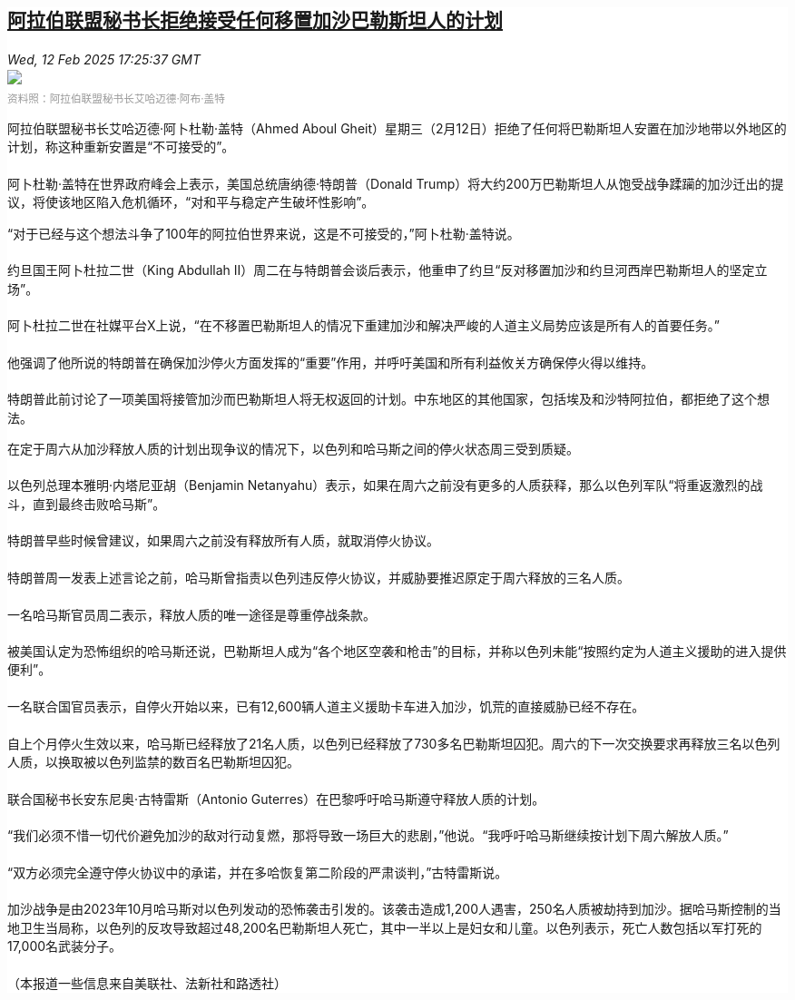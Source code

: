 
[阿拉伯联盟秘书长拒绝接受任何移置加沙巴勒斯坦人的计划](https://www.voachinese.com/a/arab-league-chief-rejects-trump-plan-to-displace-palestinians-from-gaza-20250212/7972176.html)
------

<div><i>Wed, 12 Feb 2025 17:25:37 GMT</i></div><img src="https://images.weserv.nl?url=gdb.voanews.com/43e7a5ca-66f3-4685-9027-bfc52e1fa109_cx0_cy3_cw0_r1_s_w900.jpg" width="100%"><div><small style="color: #999;">资料照：阿拉伯联盟秘书长艾哈迈德·阿布·盖特</small></div><p>阿拉伯联盟秘书长艾哈迈德·阿卜杜勒·盖特（Ahmed Aboul Gheit）星期三（2月12日）拒绝了任何将巴勒斯坦人安置在加沙地带以外地区的计划，称这种重新安置是“不可接受的”。<br /><br />阿卜杜勒·盖特在世界政府峰会上表示，美国总统唐纳德·特朗普（Donald Trump）将大约200万巴勒斯坦人从饱受战争蹂躏的加沙迁出的提议，将使该地区陷入危机循环，“对和平与稳定产生破坏性影响”。</p><p>“对于已经与这个想法斗争了100年的阿拉伯世界来说，这是不可接受的，”阿卜杜勒·盖特说。<br /><br />约旦国王阿卜杜拉二世（King Abdullah II）周二在与特朗普会谈后表示，他重申了约旦“反对移置加沙和约旦河西岸巴勒斯坦人的坚定立场”。<br /><br />阿卜杜拉二世在社媒平台X上说，“在不移置巴勒斯坦人的情况下重建加沙和解决严峻的人道主义局势应该是所有人的首要任务。”<br /><br />他强调了他所说的特朗普在确保加沙停火方面发挥的“重要”作用，并呼吁美国和所有利益攸关方确保停火得以维持。<br /><br />特朗普此前讨论了一项美国将接管加沙而巴勒斯坦人将无权返回的计划。中东地区的其他国家，包括埃及和沙特阿拉伯，都拒绝了这个想法。</p><a href="/a/7963719.html"></a><p>在定于周六从加沙释放人质的计划出现争议的情况下，以色列和哈马斯之间的停火状态周三受到质疑。<br /><br />以色列总理本雅明·内塔尼亚胡（Benjamin Netanyahu）表示，如果在周六之前没有更多的人质获释，那么以色列军队“将重返激烈的战斗，直到最终击败哈马斯”。<br /><br />特朗普早些时候曾建议，如果周六之前没有释放所有人质，就取消停火协议。<br /><br />特朗普周一发表上述言论之前，哈马斯曾指责以色列违反停火协议，并威胁要推迟原定于周六释放的三名人质。 <br /><br />一名哈马斯官员周二表示，释放人质的唯一途径是尊重停战条款。<br /><br />被美国认定为恐怖组织的哈马斯还说，巴勒斯坦人成为“各个地区空袭和枪击”的目标，并称以色列未能“按照约定为人道主义援助的进入提供便利”。<br /><br />一名联合国官员表示，自停火开始以来，已有12,600辆人道主义援助卡车进入加沙，饥荒的直接威胁已经不存在。<br /><br />自上个月停火生效以来，哈马斯已经释放了21名人质，以色列已经释放了730多名巴勒斯坦囚犯。周六的下一次交换要求再释放三名以色列人质，以换取被以色列监禁的数百名巴勒斯坦囚犯。<br /><br />联合国秘书长安东尼奥·古特雷斯（Antonio Guterres）在巴黎呼吁哈马斯遵守释放人质的计划。<br /><br />“我们必须不惜一切代价避免加沙的敌对行动复燃，那将导致一场巨大的悲剧，”他说。“我呼吁哈马斯继续按计划下周六解放人质。”<br /><br />“双方必须完全遵守停火协议中的承诺，并在多哈恢复第二阶段的严肃谈判，”古特雷斯说。<br /><br />加沙战争是由2023年10月哈马斯对以色列发动的恐怖袭击引发的。该袭击造成1,200人遇害，250名人质被劫持到加沙。据哈马斯控制的当地卫生当局称，以色列的反攻导致超过48,200名巴勒斯坦人死亡，其中一半以上是妇女和儿童。以色列表示，死亡人数包括以军打死的17,000名武装分子。<br /><br />（本报道一些信息来自美联社、法新社和路透社）</p>
